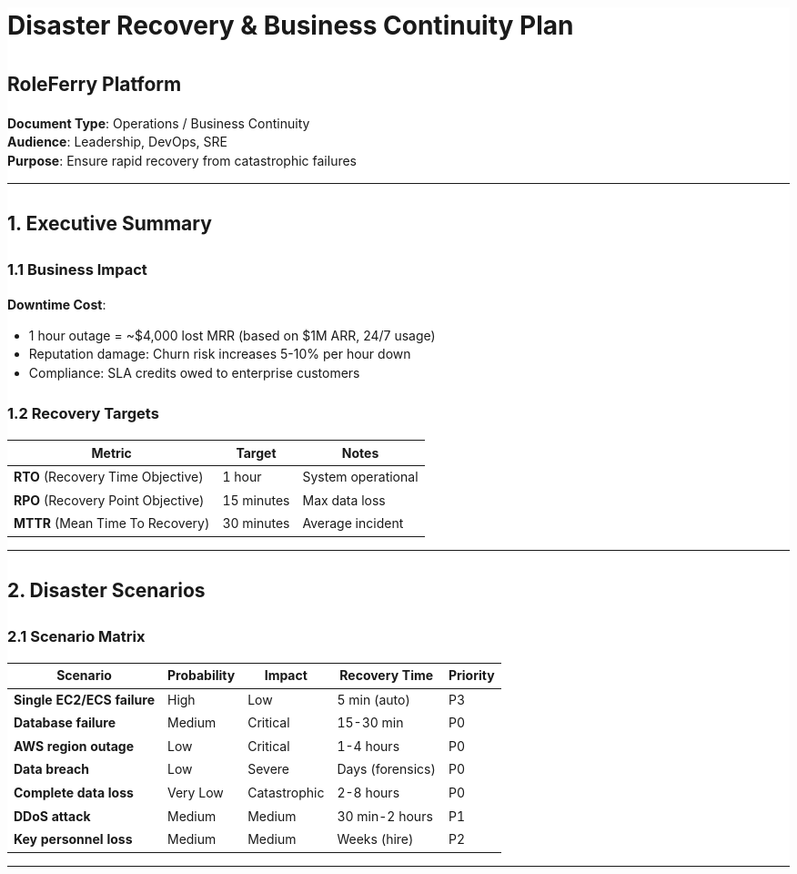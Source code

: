 # Disaster Recovery & Business Continuity Plan
## RoleFerry Platform

**Document Type**: Operations / Business Continuity  
**Audience**: Leadership, DevOps, SRE  
**Purpose**: Ensure rapid recovery from catastrophic failures

---

## 1. Executive Summary

### 1.1 Business Impact
**Downtime Cost**:
- 1 hour outage = ~$4,000 lost MRR (based on $1M ARR, 24/7 usage)
- Reputation damage: Churn risk increases 5-10% per hour down
- Compliance: SLA credits owed to enterprise customers

### 1.2 Recovery Targets
| Metric | Target | Notes |
|--------|--------|-------|
| **RTO** (Recovery Time Objective) | 1 hour | System operational |
| **RPO** (Recovery Point Objective) | 15 minutes | Max data loss |
| **MTTR** (Mean Time To Recovery) | 30 minutes | Average incident |

---

## 2. Disaster Scenarios

### 2.1 Scenario Matrix

| Scenario | Probability | Impact | Recovery Time | Priority |
|----------|-------------|--------|---------------|----------|
| **Single EC2/ECS failure** | High | Low | 5 min (auto) | P3 |
| **Database failure** | Medium | Critical | 15-30 min | P0 |
| **AWS region outage** | Low | Critical | 1-4 hours | P0 |
| **Data breach** | Low | Severe | Days (forensics) | P0 |
| **Complete data loss** | Very Low | Catastrophic | 2-8 hours | P0 |
| **DDoS attack** | Medium | Medium | 30 min-2 hours | P1 |
| **Key personnel loss** | Medium | Medium | Weeks (hire) | P2 |

---
